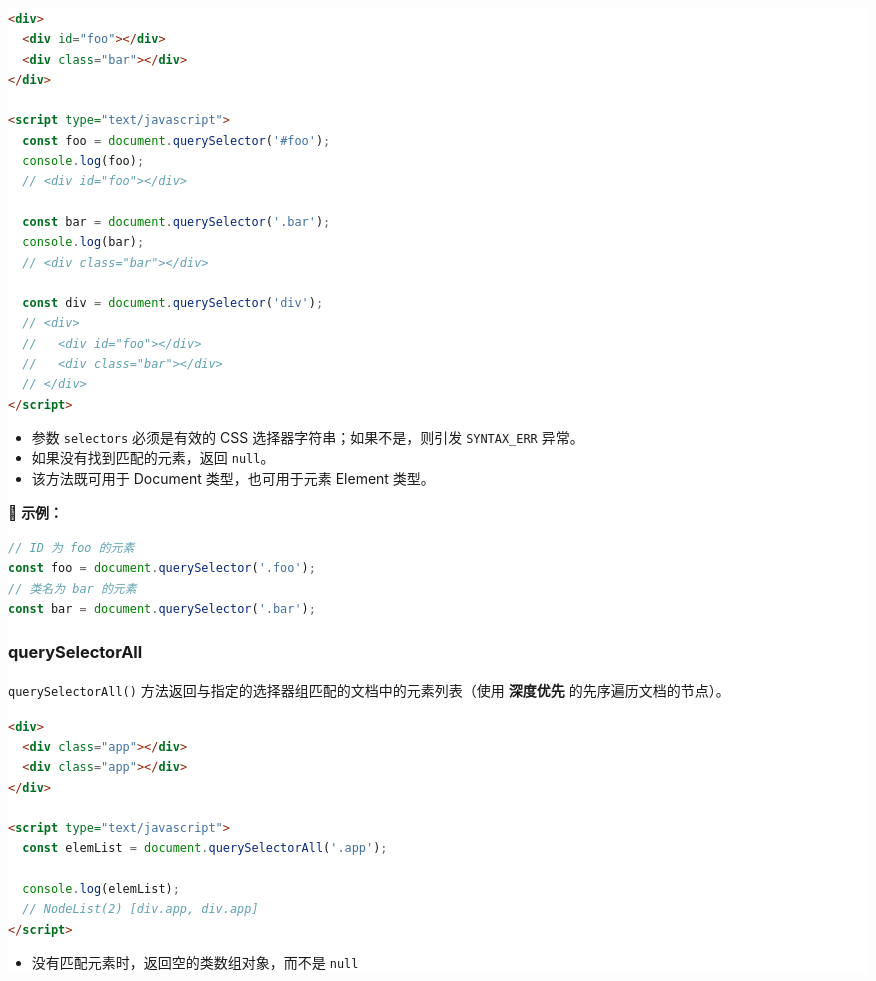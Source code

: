 ```html
<div>
  <div id="foo"></div>
  <div class="bar"></div>
</div>

<script type="text/javascript">
  const foo = document.querySelector('#foo');
  console.log(foo);
  // <div id="foo"></div>

  const bar = document.querySelector('.bar');
  console.log(bar);
  // <div class="bar"></div>

  const div = document.querySelector('div');
  // <div>
  //   <div id="foo"></div>
  //   <div class="bar"></div>
  // </div>
</script>
```

- 参数 `selectors` 必须是有效的 CSS 选择器字符串；如果不是，则引发 `SYNTAX_ERR` 异常。
- 如果没有找到匹配的元素，返回 `null`。
- 该方法既可用于 Document 类型，也可用于元素 Element 类型。

🌰 **示例：**

```js
// ID 为 foo 的元素
const foo = document.querySelector('.foo');
// 类名为 bar 的元素
const bar = document.querySelector('.bar');
```

### querySelectorAll

`querySelectorAll()` 方法返回与指定的选择器组匹配的文档中的元素列表（使用 **深度优先** 的先序遍历文档的节点）。

```html
<div>
  <div class="app"></div>
  <div class="app"></div>
</div>

<script type="text/javascript">
  const elemList = document.querySelectorAll('.app');

  console.log(elemList);
  // NodeList(2) [div.app, div.app]
</script>
```

- 没有匹配元素时，返回空的类数组对象，而不是 `null`
